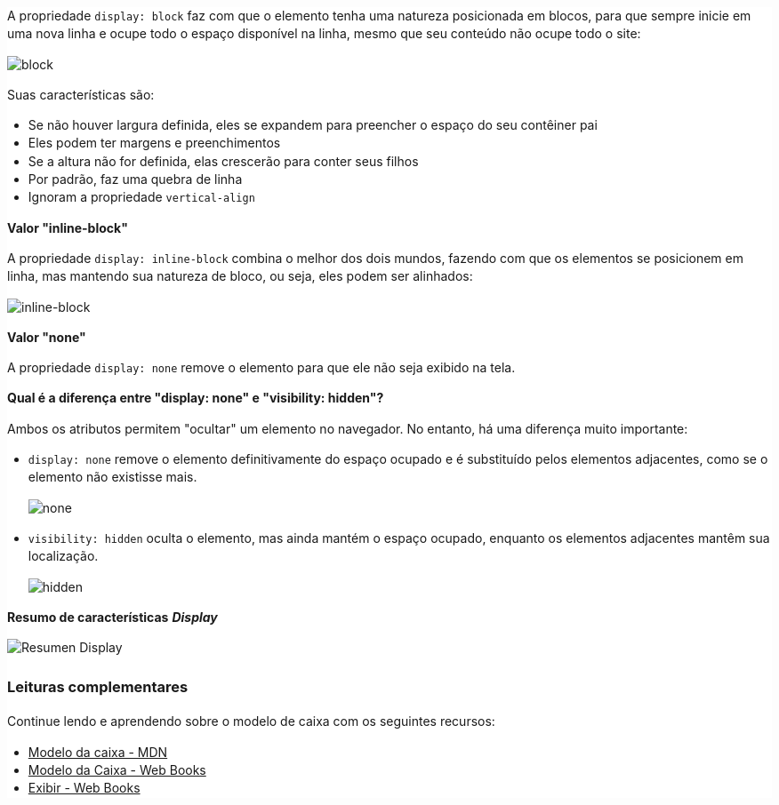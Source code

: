 A propriedade `display: block` faz com que o elemento tenha uma natureza posicionada em blocos, para que sempre inicie em uma nova linha e ocupe todo o espaço disponível na linha, mesmo que seu conteúdo não ocupe todo o site:

![block](https://camo.githubusercontent.com/949a1bd1cbf2d1fc40fd17d3e56b81c16f595363/68747470733a2f2f666f746f732e73756265666f746f732e636f6d2f30613762323138346165373635373530653339323961663634383234373362666f2e706e67)

Suas características são:

* Se não houver largura definida, eles se expandem para preencher o espaço do seu contêiner pai
* Eles podem ter margens e preenchimentos
* Se a altura não for definida, elas crescerão para conter seus filhos
* Por padrão, faz uma quebra de linha
* Ignoram a propriedade `vertical-align`

**Valor "inline-block"**

A propriedade `display: inline-block` combina o melhor dos dois mundos, fazendo com que os elementos se posicionem em linha, mas mantendo sua natureza de bloco, ou seja, eles podem ser alinhados:

![inline-block](https://camo.githubusercontent.com/49ca770293bb31c21cb1713524f11e80702daf56/68747470733a2f2f666f746f732e73756265666f746f732e636f6d2f37383932663037363339313561353836353238643336353539643736613435316f2e706e67)

**Valor "none"**

A propriedade `display: none` remove o elemento para que ele não seja exibido na tela.

**Qual é a diferença entre "display: none" e "visibility: hidden"?**

Ambos os atributos permitem "ocultar" um elemento no navegador. No entanto, há uma diferença muito importante:

* `display: none` remove o elemento definitivamente do espaço ocupado e é substituído pelos elementos adjacentes, como se o elemento não existisse mais.

  ![none](https://camo.githubusercontent.com/87f87a9f65d504be1d2f3825aa7483400fbfc0aa/68747470733a2f2f666f746f732e73756265666f746f732e636f6d2f35343838356432613933343530336162643438656232353435343966303939666f2e706e67)

* `visibility: hidden` oculta o elemento, mas ainda mantém o espaço ocupado, enquanto os elementos adjacentes mantêm sua localização.

  ![hidden](https://camo.githubusercontent.com/2c658464c3ffac68776fc62e54ec1552fbb7aaa6/68747470733a2f2f666f746f732e73756265666f746f732e636f6d2f32323737366233343364643064646535306366353233623935343461643764326f2e706e67)

**Resumo de características** _**Display**_

![Resumen Display](https://camo.githubusercontent.com/f9f04d7d320503e2d95454a96733e61a1de17c48/68747470733a2f2f666f746f732e73756265666f746f732e636f6d2f35626464636237656638313063373239306539383264306164313765343934316f2e706e67)

### Leituras complementares

Continue lendo e aprendendo sobre o modelo de caixa com os seguintes recursos:

* [Modelo da caixa - MDN](https://developer.mozilla.org/es/docs/Learn/CSS/Introduction_to_CSS/Modelo_cajas)
* [Modelo da Caixa - Web Books](http://librosweb.es/libro/css/capitulo_4.html)
* [Exibir - Web Books](http://librosweb.es/referencia/css/display.html)

